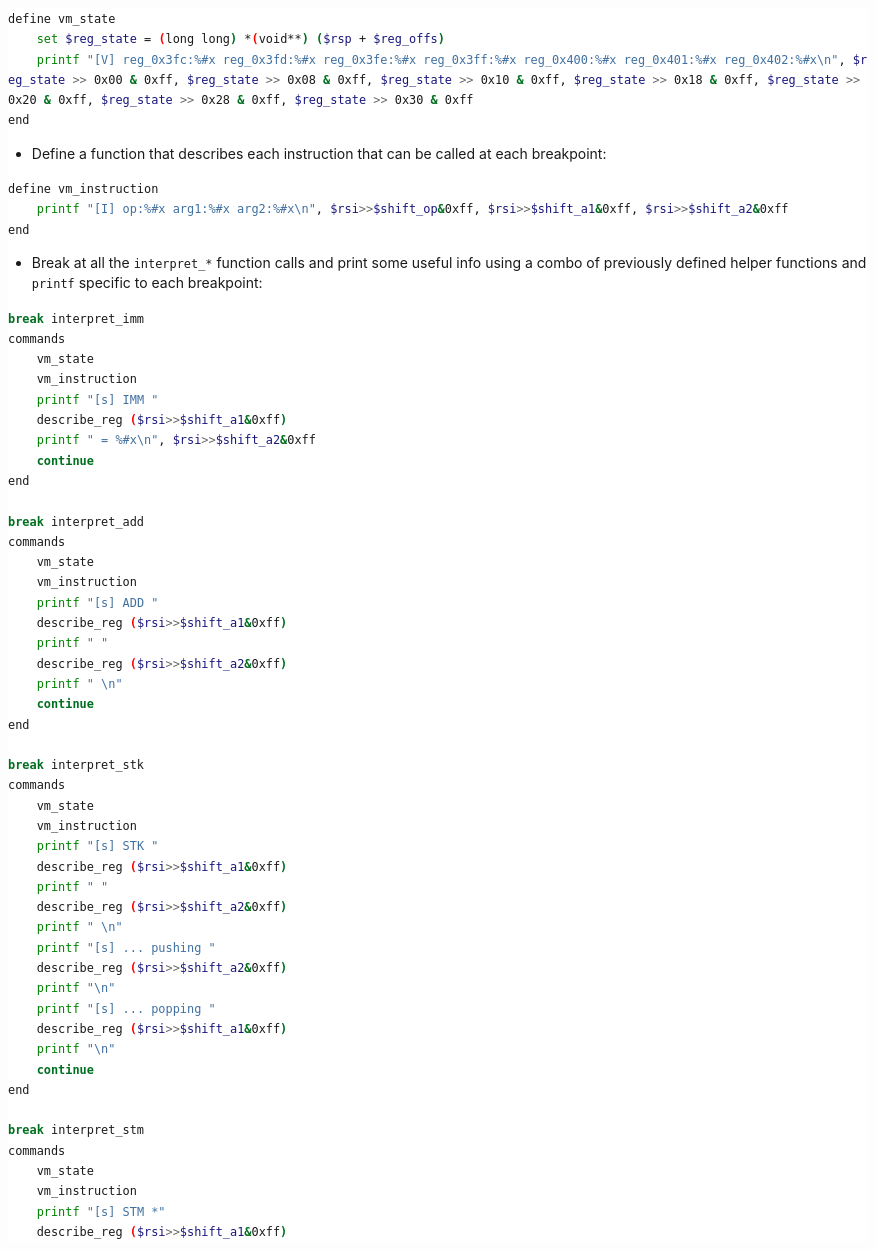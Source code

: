 ```bash
define vm_state
    set $reg_state = (long long) *(void**) ($rsp + $reg_offs)
    printf "[V] reg_0x3fc:%#x reg_0x3fd:%#x reg_0x3fe:%#x reg_0x3ff:%#x reg_0x400:%#x reg_0x401:%#x reg_0x402:%#x\n", $reg_state >> 0x00 & 0xff, $reg_state >> 0x08 & 0xff, $reg_state >> 0x10 & 0xff, $reg_state >> 0x18 & 0xff, $reg_state >> 0x20 & 0xff, $reg_state >> 0x28 & 0xff, $reg_state >> 0x30 & 0xff
end
```
- Define a function that describes each instruction that can be called at each breakpoint:
```bash
define vm_instruction
    printf "[I] op:%#x arg1:%#x arg2:%#x\n", $rsi>>$shift_op&0xff, $rsi>>$shift_a1&0xff, $rsi>>$shift_a2&0xff
end
```
- Break at all the `interpret_*` function calls and print some useful info using a combo of previously defined helper functions and `printf` specific to each breakpoint:
```bash
break interpret_imm
commands
    vm_state
    vm_instruction
    printf "[s] IMM "
    describe_reg ($rsi>>$shift_a1&0xff)
    printf " = %#x\n", $rsi>>$shift_a2&0xff
    continue
end

break interpret_add
commands
    vm_state
    vm_instruction
    printf "[s] ADD "
    describe_reg ($rsi>>$shift_a1&0xff)
    printf " "
    describe_reg ($rsi>>$shift_a2&0xff)
    printf " \n"
    continue
end

break interpret_stk
commands
    vm_state
    vm_instruction
    printf "[s] STK "
    describe_reg ($rsi>>$shift_a1&0xff)
    printf " "
    describe_reg ($rsi>>$shift_a2&0xff)
    printf " \n"
    printf "[s] ... pushing "
    describe_reg ($rsi>>$shift_a2&0xff)
    printf "\n"
    printf "[s] ... popping "
    describe_reg ($rsi>>$shift_a1&0xff)
    printf "\n"
    continue
end

break interpret_stm
commands
    vm_state
    vm_instruction
    printf "[s] STM *"
    describe_reg ($rsi>>$shift_a1&0xff)
```